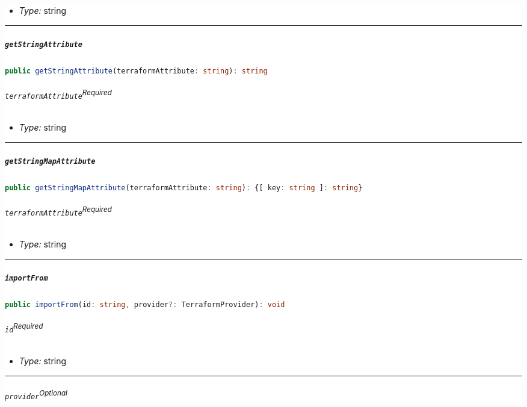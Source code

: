 - *Type:* string

---

##### `getStringAttribute` <a name="getStringAttribute" id="@cdktf/provider-cloudflare.deviceSettingsPolicy.DeviceSettingsPolicy.getStringAttribute"></a>

```typescript
public getStringAttribute(terraformAttribute: string): string
```

###### `terraformAttribute`<sup>Required</sup> <a name="terraformAttribute" id="@cdktf/provider-cloudflare.deviceSettingsPolicy.DeviceSettingsPolicy.getStringAttribute.parameter.terraformAttribute"></a>

- *Type:* string

---

##### `getStringMapAttribute` <a name="getStringMapAttribute" id="@cdktf/provider-cloudflare.deviceSettingsPolicy.DeviceSettingsPolicy.getStringMapAttribute"></a>

```typescript
public getStringMapAttribute(terraformAttribute: string): {[ key: string ]: string}
```

###### `terraformAttribute`<sup>Required</sup> <a name="terraformAttribute" id="@cdktf/provider-cloudflare.deviceSettingsPolicy.DeviceSettingsPolicy.getStringMapAttribute.parameter.terraformAttribute"></a>

- *Type:* string

---

##### `importFrom` <a name="importFrom" id="@cdktf/provider-cloudflare.deviceSettingsPolicy.DeviceSettingsPolicy.importFrom"></a>

```typescript
public importFrom(id: string, provider?: TerraformProvider): void
```

###### `id`<sup>Required</sup> <a name="id" id="@cdktf/provider-cloudflare.deviceSettingsPolicy.DeviceSettingsPolicy.importFrom.parameter.id"></a>

- *Type:* string

---

###### `provider`<sup>Optional</sup> <a name="provider" id="@cdktf/provider-cloudflare.deviceSettingsPolicy.DeviceSettingsPolicy.importFrom.parameter.provider"></a>
